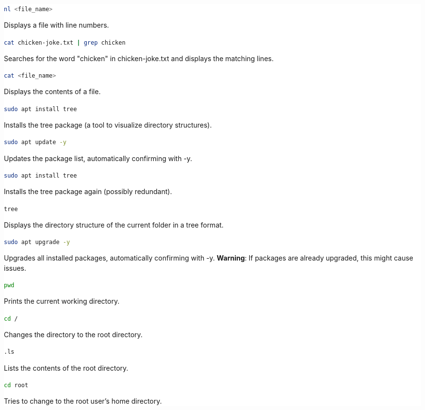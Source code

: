 ```bash
nl <file_name>
```
Displays a file with line numbers.

```bash
cat chicken-joke.txt | grep chicken
```
Searches for the word "chicken" in chicken-joke.txt and displays the matching lines.

```bash
cat <file_name>
```
Displays the contents of a file.

```bash
sudo apt install tree
```
Installs the tree package (a tool to visualize directory structures).

```bash
sudo apt update -y
```
Updates the package list, automatically confirming with -y.

```bash
sudo apt install tree
```
Installs the tree package again (possibly redundant).

```bash
tree
```
Displays the directory structure of the current folder in a tree format.

```bash
sudo apt upgrade -y
```
Upgrades all installed packages, automatically 
confirming with -y. **Warning**: If packages are already upgraded, this might cause issues.

```bash
pwd
```
Prints the current working directory.

```bash
cd /
```
Changes the directory to the root directory.

```bash
.ls
```
Lists the contents of the root directory.

```bash
cd root 
```
Tries to change to the root user’s home directory.
